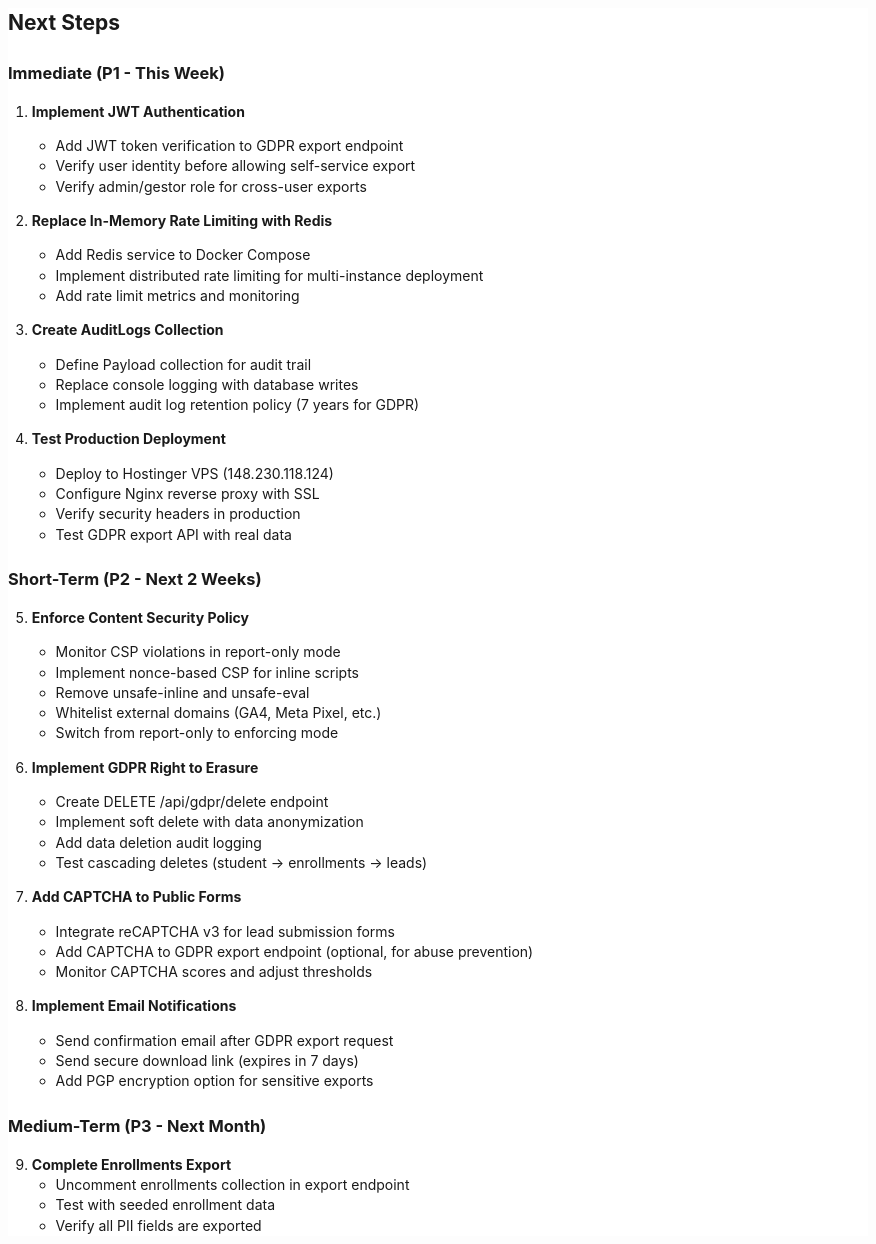 
## Next Steps

### Immediate (P1 - This Week)

1. **Implement JWT Authentication**
   - Add JWT token verification to GDPR export endpoint
   - Verify user identity before allowing self-service export
   - Verify admin/gestor role for cross-user exports

2. **Replace In-Memory Rate Limiting with Redis**
   - Add Redis service to Docker Compose
   - Implement distributed rate limiting for multi-instance deployment
   - Add rate limit metrics and monitoring

3. **Create AuditLogs Collection**
   - Define Payload collection for audit trail
   - Replace console logging with database writes
   - Implement audit log retention policy (7 years for GDPR)

4. **Test Production Deployment**
   - Deploy to Hostinger VPS (148.230.118.124)
   - Configure Nginx reverse proxy with SSL
   - Verify security headers in production
   - Test GDPR export API with real data

### Short-Term (P2 - Next 2 Weeks)

5. **Enforce Content Security Policy**
   - Monitor CSP violations in report-only mode
   - Implement nonce-based CSP for inline scripts
   - Remove unsafe-inline and unsafe-eval
   - Whitelist external domains (GA4, Meta Pixel, etc.)
   - Switch from report-only to enforcing mode

6. **Implement GDPR Right to Erasure**
   - Create DELETE /api/gdpr/delete endpoint
   - Implement soft delete with data anonymization
   - Add data deletion audit logging
   - Test cascading deletes (student → enrollments → leads)

7. **Add CAPTCHA to Public Forms**
   - Integrate reCAPTCHA v3 for lead submission forms
   - Add CAPTCHA to GDPR export endpoint (optional, for abuse prevention)
   - Monitor CAPTCHA scores and adjust thresholds

8. **Implement Email Notifications**
   - Send confirmation email after GDPR export request
   - Send secure download link (expires in 7 days)
   - Add PGP encryption option for sensitive exports

### Medium-Term (P3 - Next Month)

9. **Complete Enrollments Export**
   - Uncomment enrollments collection in export endpoint
   - Test with seeded enrollment data
   - Verify all PII fields are exported
